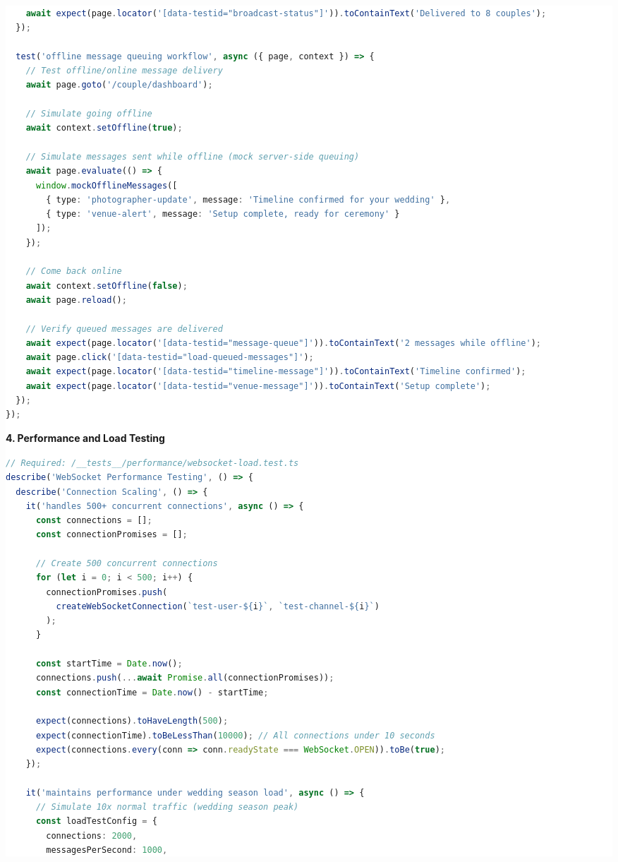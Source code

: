 ```typescript
    await expect(page.locator('[data-testid="broadcast-status"]')).toContainText('Delivered to 8 couples');
  });

  test('offline message queuing workflow', async ({ page, context }) => {
    // Test offline/online message delivery
    await page.goto('/couple/dashboard');
    
    // Simulate going offline
    await context.setOffline(true);
    
    // Simulate messages sent while offline (mock server-side queuing)
    await page.evaluate(() => {
      window.mockOfflineMessages([
        { type: 'photographer-update', message: 'Timeline confirmed for your wedding' },
        { type: 'venue-alert', message: 'Setup complete, ready for ceremony' }
      ]);
    });

    // Come back online
    await context.setOffline(false);
    await page.reload();

    // Verify queued messages are delivered
    await expect(page.locator('[data-testid="message-queue"]')).toContainText('2 messages while offline');
    await page.click('[data-testid="load-queued-messages"]');
    await expect(page.locator('[data-testid="timeline-message"]')).toContainText('Timeline confirmed');
    await expect(page.locator('[data-testid="venue-message"]')).toContainText('Setup complete');
  });
});
```

**4. Performance and Load Testing**
```typescript
// Required: /__tests__/performance/websocket-load.test.ts
describe('WebSocket Performance Testing', () => {
  describe('Connection Scaling', () => {
    it('handles 500+ concurrent connections', async () => {
      const connections = [];
      const connectionPromises = [];

      // Create 500 concurrent connections
      for (let i = 0; i < 500; i++) {
        connectionPromises.push(
          createWebSocketConnection(`test-user-${i}`, `test-channel-${i}`)
        );
      }

      const startTime = Date.now();
      connections.push(...await Promise.all(connectionPromises));
      const connectionTime = Date.now() - startTime;

      expect(connections).toHaveLength(500);
      expect(connectionTime).toBeLessThan(10000); // All connections under 10 seconds
      expect(connections.every(conn => conn.readyState === WebSocket.OPEN)).toBe(true);
    });

    it('maintains performance under wedding season load', async () => {
      // Simulate 10x normal traffic (wedding season peak)
      const loadTestConfig = {
        connections: 2000,
        messagesPerSecond: 1000,
```